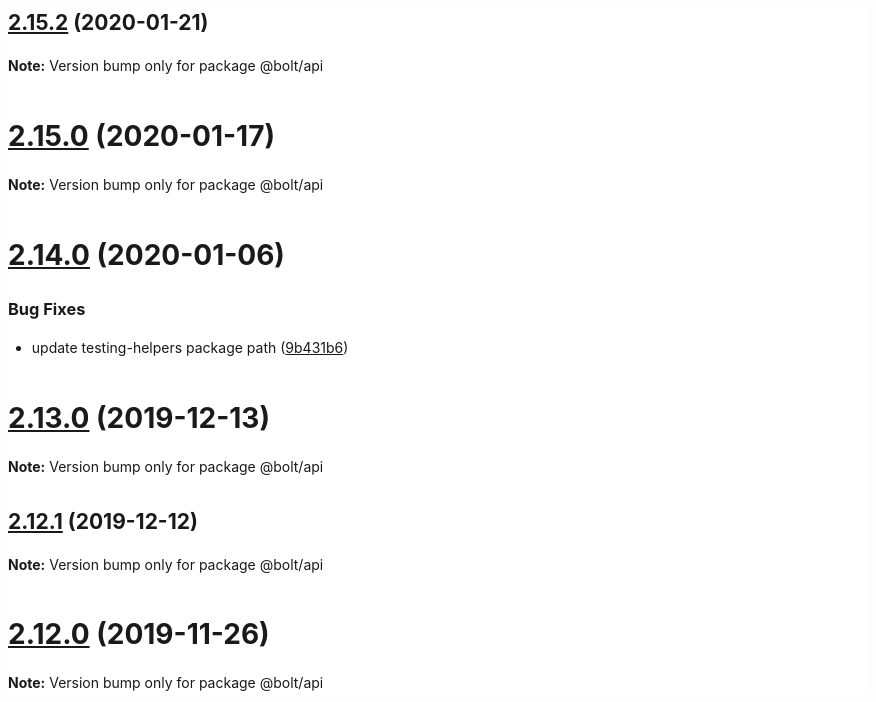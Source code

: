 



## [2.15.2](https://github.com/bolt-design-system/bolt/compare/v2.15.1...v2.15.2) (2020-01-21)

**Note:** Version bump only for package @bolt/api





# [2.15.0](https://github.com/bolt-design-system/bolt/compare/v2.14.3...v2.15.0) (2020-01-17)

**Note:** Version bump only for package @bolt/api





# [2.14.0](https://github.com/bolt-design-system/bolt/compare/v2.13.3...v2.14.0) (2020-01-06)


### Bug Fixes

* update testing-helpers package path ([9b431b6](https://github.com/bolt-design-system/bolt/commit/9b431b6))





# [2.13.0](https://github.com/bolt-design-system/bolt/compare/v2.12.1...v2.13.0) (2019-12-13)

**Note:** Version bump only for package @bolt/api





## [2.12.1](https://github.com/bolt-design-system/bolt/compare/v2.12.0...v2.12.1) (2019-12-12)

**Note:** Version bump only for package @bolt/api





# [2.12.0](https://github.com/bolt-design-system/bolt/compare/v2.11.4...v2.12.0) (2019-11-26)

**Note:** Version bump only for package @bolt/api


